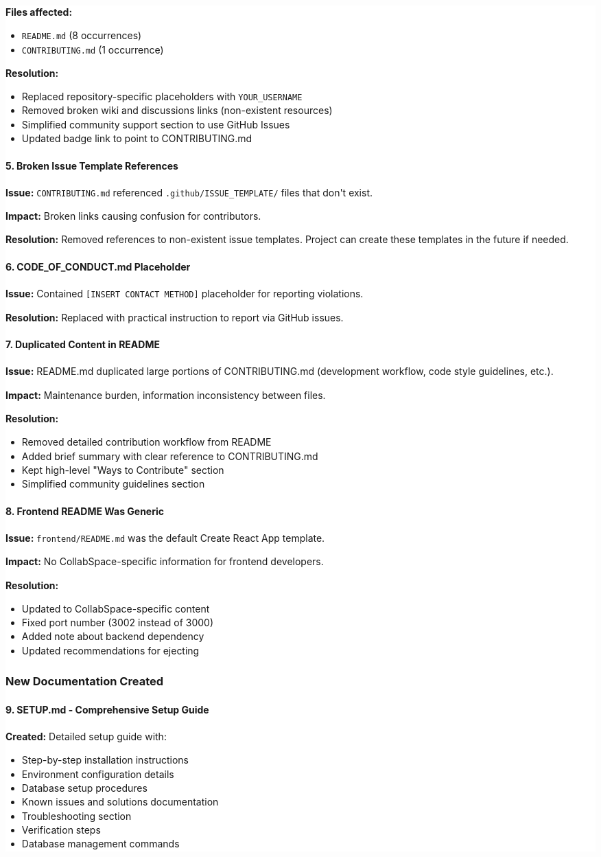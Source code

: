 **Files affected:**
- `README.md` (8 occurrences)
- `CONTRIBUTING.md` (1 occurrence)

**Resolution:** 
- Replaced repository-specific placeholders with `YOUR_USERNAME`
- Removed broken wiki and discussions links (non-existent resources)
- Simplified community support section to use GitHub Issues
- Updated badge link to point to CONTRIBUTING.md

#### 5. Broken Issue Template References
**Issue:** `CONTRIBUTING.md` referenced `.github/ISSUE_TEMPLATE/` files that don't exist.

**Impact:** Broken links causing confusion for contributors.

**Resolution:** Removed references to non-existent issue templates. Project can create these templates in the future if needed.

#### 6. CODE_OF_CONDUCT.md Placeholder
**Issue:** Contained `[INSERT CONTACT METHOD]` placeholder for reporting violations.

**Resolution:** Replaced with practical instruction to report via GitHub issues.

#### 7. Duplicated Content in README
**Issue:** README.md duplicated large portions of CONTRIBUTING.md (development workflow, code style guidelines, etc.).

**Impact:** Maintenance burden, information inconsistency between files.

**Resolution:** 
- Removed detailed contribution workflow from README
- Added brief summary with clear reference to CONTRIBUTING.md
- Kept high-level "Ways to Contribute" section
- Simplified community guidelines section

#### 8. Frontend README Was Generic
**Issue:** `frontend/README.md` was the default Create React App template.

**Impact:** No CollabSpace-specific information for frontend developers.

**Resolution:** 
- Updated to CollabSpace-specific content
- Fixed port number (3002 instead of 3000)
- Added note about backend dependency
- Updated recommendations for ejecting

### New Documentation Created

#### 9. SETUP.md - Comprehensive Setup Guide
**Created:** Detailed setup guide with:
- Step-by-step installation instructions
- Environment configuration details
- Database setup procedures
- Known issues and solutions documentation
- Troubleshooting section
- Verification steps
- Database management commands
